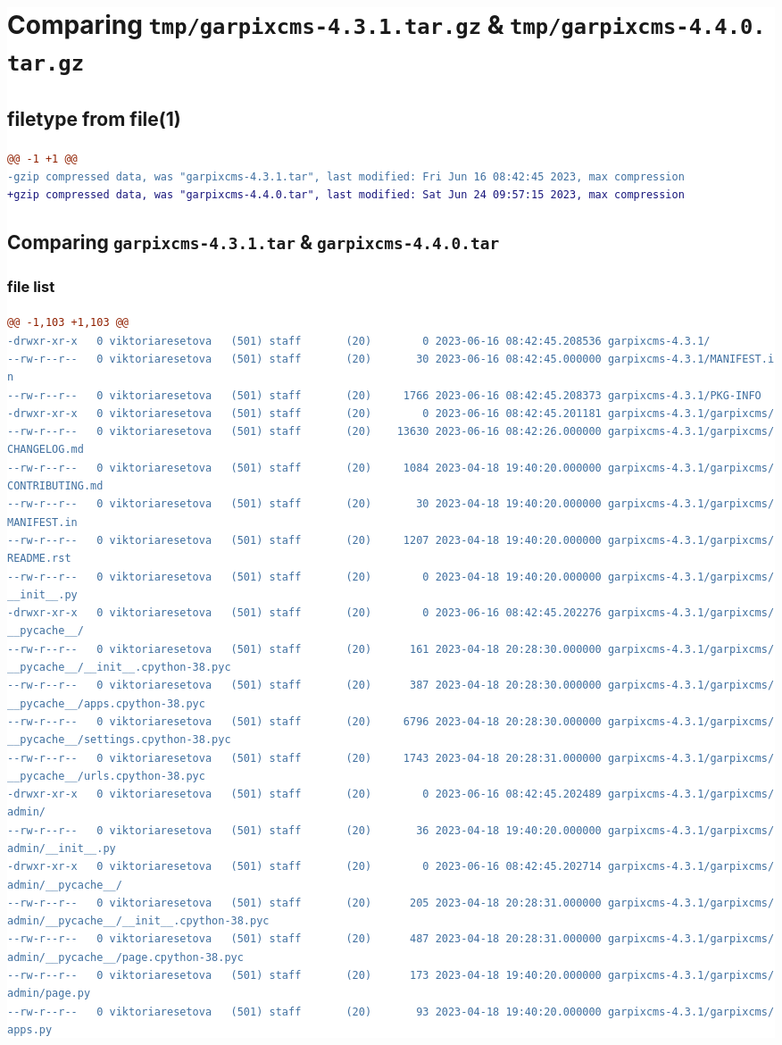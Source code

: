 # Comparing `tmp/garpixcms-4.3.1.tar.gz` & `tmp/garpixcms-4.4.0.tar.gz`

## filetype from file(1)

```diff
@@ -1 +1 @@
-gzip compressed data, was "garpixcms-4.3.1.tar", last modified: Fri Jun 16 08:42:45 2023, max compression
+gzip compressed data, was "garpixcms-4.4.0.tar", last modified: Sat Jun 24 09:57:15 2023, max compression
```

## Comparing `garpixcms-4.3.1.tar` & `garpixcms-4.4.0.tar`

### file list

```diff
@@ -1,103 +1,103 @@
-drwxr-xr-x   0 viktoriaresetova   (501) staff       (20)        0 2023-06-16 08:42:45.208536 garpixcms-4.3.1/
--rw-r--r--   0 viktoriaresetova   (501) staff       (20)       30 2023-06-16 08:42:45.000000 garpixcms-4.3.1/MANIFEST.in
--rw-r--r--   0 viktoriaresetova   (501) staff       (20)     1766 2023-06-16 08:42:45.208373 garpixcms-4.3.1/PKG-INFO
-drwxr-xr-x   0 viktoriaresetova   (501) staff       (20)        0 2023-06-16 08:42:45.201181 garpixcms-4.3.1/garpixcms/
--rw-r--r--   0 viktoriaresetova   (501) staff       (20)    13630 2023-06-16 08:42:26.000000 garpixcms-4.3.1/garpixcms/CHANGELOG.md
--rw-r--r--   0 viktoriaresetova   (501) staff       (20)     1084 2023-04-18 19:40:20.000000 garpixcms-4.3.1/garpixcms/CONTRIBUTING.md
--rw-r--r--   0 viktoriaresetova   (501) staff       (20)       30 2023-04-18 19:40:20.000000 garpixcms-4.3.1/garpixcms/MANIFEST.in
--rw-r--r--   0 viktoriaresetova   (501) staff       (20)     1207 2023-04-18 19:40:20.000000 garpixcms-4.3.1/garpixcms/README.rst
--rw-r--r--   0 viktoriaresetova   (501) staff       (20)        0 2023-04-18 19:40:20.000000 garpixcms-4.3.1/garpixcms/__init__.py
-drwxr-xr-x   0 viktoriaresetova   (501) staff       (20)        0 2023-06-16 08:42:45.202276 garpixcms-4.3.1/garpixcms/__pycache__/
--rw-r--r--   0 viktoriaresetova   (501) staff       (20)      161 2023-04-18 20:28:30.000000 garpixcms-4.3.1/garpixcms/__pycache__/__init__.cpython-38.pyc
--rw-r--r--   0 viktoriaresetova   (501) staff       (20)      387 2023-04-18 20:28:30.000000 garpixcms-4.3.1/garpixcms/__pycache__/apps.cpython-38.pyc
--rw-r--r--   0 viktoriaresetova   (501) staff       (20)     6796 2023-04-18 20:28:30.000000 garpixcms-4.3.1/garpixcms/__pycache__/settings.cpython-38.pyc
--rw-r--r--   0 viktoriaresetova   (501) staff       (20)     1743 2023-04-18 20:28:31.000000 garpixcms-4.3.1/garpixcms/__pycache__/urls.cpython-38.pyc
-drwxr-xr-x   0 viktoriaresetova   (501) staff       (20)        0 2023-06-16 08:42:45.202489 garpixcms-4.3.1/garpixcms/admin/
--rw-r--r--   0 viktoriaresetova   (501) staff       (20)       36 2023-04-18 19:40:20.000000 garpixcms-4.3.1/garpixcms/admin/__init__.py
-drwxr-xr-x   0 viktoriaresetova   (501) staff       (20)        0 2023-06-16 08:42:45.202714 garpixcms-4.3.1/garpixcms/admin/__pycache__/
--rw-r--r--   0 viktoriaresetova   (501) staff       (20)      205 2023-04-18 20:28:31.000000 garpixcms-4.3.1/garpixcms/admin/__pycache__/__init__.cpython-38.pyc
--rw-r--r--   0 viktoriaresetova   (501) staff       (20)      487 2023-04-18 20:28:31.000000 garpixcms-4.3.1/garpixcms/admin/__pycache__/page.cpython-38.pyc
--rw-r--r--   0 viktoriaresetova   (501) staff       (20)      173 2023-04-18 19:40:20.000000 garpixcms-4.3.1/garpixcms/admin/page.py
--rw-r--r--   0 viktoriaresetova   (501) staff       (20)       93 2023-04-18 19:40:20.000000 garpixcms-4.3.1/garpixcms/apps.py
```